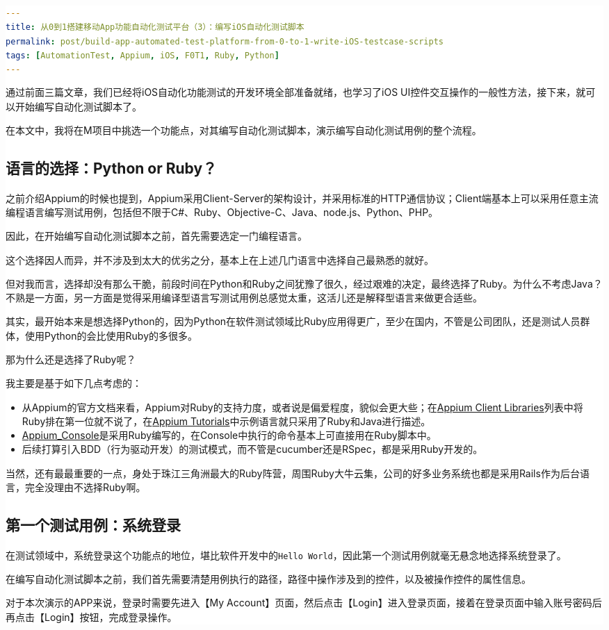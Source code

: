 ```yaml
---
title: 从0到1搭建移动App功能自动化测试平台（3）：编写iOS自动化测试脚本
permalink: post/build-app-automated-test-platform-from-0-to-1-write-iOS-testcase-scripts
tags: [AutomationTest, Appium, iOS, F0T1, Ruby, Python]
---
```



通过前面三篇文章，我们已经将iOS自动化功能测试的开发环境全部准备就绪，也学习了iOS UI控件交互操作的一般性方法，接下来，就可以开始编写自动化测试脚本了。

在本文中，我将在M项目中挑选一个功能点，对其编写自动化测试脚本，演示编写自动化测试用例的整个流程。

## 语言的选择：Python or Ruby？

之前介绍Appium的时候也提到，Appium采用Client-Server的架构设计，并采用标准的HTTP通信协议；Client端基本上可以采用任意主流编程语言编写测试用例，包括但不限于C#、Ruby、Objective-C、Java、node.js、Python、PHP。

因此，在开始编写自动化测试脚本之前，首先需要选定一门编程语言。

这个选择因人而异，并不涉及到太大的优劣之分，基本上在上述几门语言中选择自己最熟悉的就好。

但对我而言，选择却没有那么干脆，前段时间在Python和Ruby之间犹豫了很久，经过艰难的决定，最终选择了Ruby。为什么不考虑Java？不熟是一方面，另一方面是觉得采用编译型语言写测试用例总感觉太重，这活儿还是解释型语言来做更合适些。

其实，最开始本来是想选择Python的，因为Python在软件测试领域比Ruby应用得更广，至少在国内，不管是公司团队，还是测试人员群体，使用Python的会比使用Ruby的多很多。

那为什么还是选择了Ruby呢？

我主要是基于如下几点考虑的：

- 从Appium的官方文档来看，Appium对Ruby的支持力度，或者说是偏爱程度，貌似会更大些；在[Appium Client Libraries](http://appium.io/downloads.html)列表中将Ruby排在第一位就不说了，在[Appium Tutorials](http://appium.io/tutorial.html?lang=en)中示例语言就只采用了Ruby和Java进行描述。
- [Appium_Console](https://github.com/appium/ruby_lib)是采用Ruby编写的，在Console中执行的命令基本上可直接用在Ruby脚本中。
- 后续打算引入BDD（行为驱动开发）的测试模式，而不管是cucumber还是RSpec，都是采用Ruby开发的。

当然，还有最最重要的一点，身处于珠江三角洲最大的Ruby阵营，周围Ruby大牛云集，公司的好多业务系统也都是采用Rails作为后台语言，完全没理由不选择Ruby啊。

## 第一个测试用例：系统登录

在测试领域中，系统登录这个功能点的地位，堪比软件开发中的`Hello World`，因此第一个测试用例就毫无悬念地选择系统登录了。

在编写自动化测试脚本之前，我们首先需要清楚用例执行的路径，路径中操作涉及到的控件，以及被操作控件的属性信息。

对于本次演示的APP来说，登录时需要先进入【My Account】页面，然后点击【Login】进入登录页面，接着在登录页面中输入账号密码后再点击【Login】按钮，完成登录操作。
